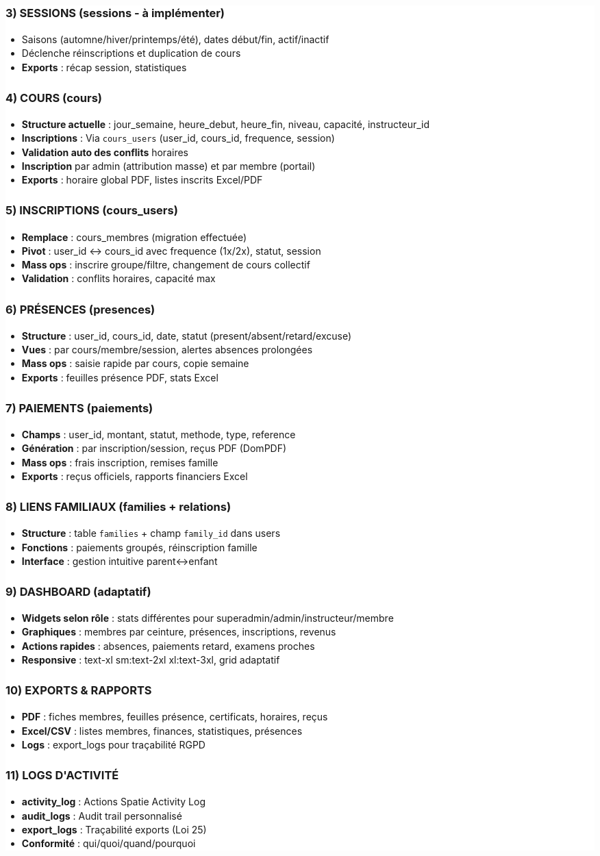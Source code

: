 ### 3) **SESSIONS (sessions - à implémenter)**
- Saisons (automne/hiver/printemps/été), dates début/fin, actif/inactif
- Déclenche réinscriptions et duplication de cours
- **Exports** : récap session, statistiques

### 4) **COURS (cours)**
- **Structure actuelle** : jour_semaine, heure_debut, heure_fin, niveau, capacité, instructeur_id
- **Inscriptions** : Via `cours_users` (user_id, cours_id, frequence, session)
- **Validation auto des conflits** horaires
- **Inscription** par admin (attribution masse) et par membre (portail)
- **Exports** : horaire global PDF, listes inscrits Excel/PDF

### 5) **INSCRIPTIONS (cours_users)**
- **Remplace** : cours_membres (migration effectuée)
- **Pivot** : user_id ↔ cours_id avec frequence (1x/2x), statut, session
- **Mass ops** : inscrire groupe/filtre, changement de cours collectif
- **Validation** : conflits horaires, capacité max

### 6) **PRÉSENCES (presences)**
- **Structure** : user_id, cours_id, date, statut (present/absent/retard/excuse)
- **Vues** : par cours/membre/session, alertes absences prolongées
- **Mass ops** : saisie rapide par cours, copie semaine
- **Exports** : feuilles présence PDF, stats Excel

### 7) **PAIEMENTS (paiements)**
- **Champs** : user_id, montant, statut, methode, type, reference
- **Génération** : par inscription/session, reçus PDF (DomPDF)
- **Mass ops** : frais inscription, remises famille
- **Exports** : reçus officiels, rapports financiers Excel

### 8) **LIENS FAMILIAUX (families + relations)**
- **Structure** : table `families` + champ `family_id` dans users
- **Fonctions** : paiements groupés, réinscription famille
- **Interface** : gestion intuitive parent↔enfant

### 9) **DASHBOARD (adaptatif)**
- **Widgets selon rôle** : stats différentes pour superadmin/admin/instructeur/membre
- **Graphiques** : membres par ceinture, présences, inscriptions, revenus
- **Actions rapides** : absences, paiements retard, examens proches
- **Responsive** : text-xl sm:text-2xl xl:text-3xl, grid adaptatif

### 10) **EXPORTS & RAPPORTS**
- **PDF** : fiches membres, feuilles présence, certificats, horaires, reçus
- **Excel/CSV** : listes membres, finances, statistiques, présences
- **Logs** : export_logs pour traçabilité RGPD

### 11) **LOGS D'ACTIVITÉ**
- **activity_log** : Actions Spatie Activity Log
- **audit_logs** : Audit trail personnalisé
- **export_logs** : Traçabilité exports (Loi 25)
- **Conformité** : qui/quoi/quand/pourquoi
